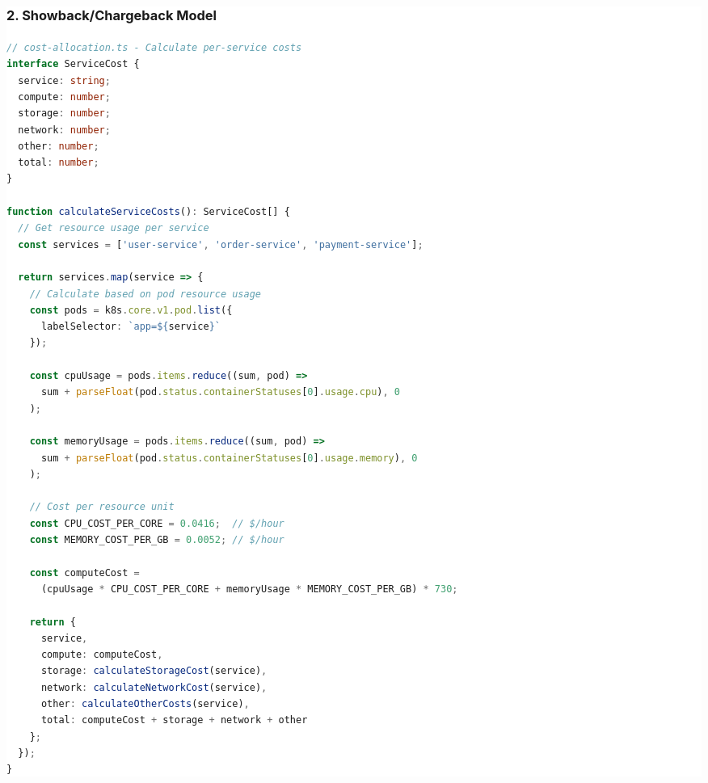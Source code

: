 ```markdown
```

### 2. Showback/Chargeback Model

```typescript
// cost-allocation.ts - Calculate per-service costs
interface ServiceCost {
  service: string;
  compute: number;
  storage: number;
  network: number;
  other: number;
  total: number;
}

function calculateServiceCosts(): ServiceCost[] {
  // Get resource usage per service
  const services = ['user-service', 'order-service', 'payment-service'];
  
  return services.map(service => {
    // Calculate based on pod resource usage
    const pods = k8s.core.v1.pod.list({
      labelSelector: `app=${service}`
    });
    
    const cpuUsage = pods.items.reduce((sum, pod) => 
      sum + parseFloat(pod.status.containerStatuses[0].usage.cpu), 0
    );
    
    const memoryUsage = pods.items.reduce((sum, pod) => 
      sum + parseFloat(pod.status.containerStatuses[0].usage.memory), 0
    );
    
    // Cost per resource unit
    const CPU_COST_PER_CORE = 0.0416;  // $/hour
    const MEMORY_COST_PER_GB = 0.0052; // $/hour
    
    const computeCost = 
      (cpuUsage * CPU_COST_PER_CORE + memoryUsage * MEMORY_COST_PER_GB) * 730;
    
    return {
      service,
      compute: computeCost,
      storage: calculateStorageCost(service),
      network: calculateNetworkCost(service),
      other: calculateOtherCosts(service),
      total: computeCost + storage + network + other
    };
  });
}
```
